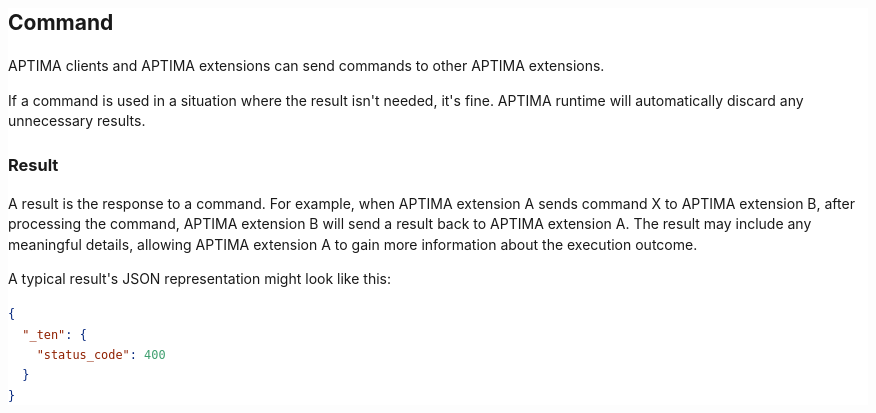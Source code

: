 ## Command

APTIMA clients and APTIMA extensions can send commands to other APTIMA extensions.

If a command is used in a situation where the result isn't needed, it's fine. APTIMA runtime will automatically discard any unnecessary results.

### Result

A result is the response to a command. For example, when APTIMA extension A sends command X to APTIMA extension B, after processing the command, APTIMA extension B will send a result back to APTIMA extension A. The result may include any meaningful details, allowing APTIMA extension A to gain more information about the execution outcome.

A typical result's JSON representation might look like this:

```json
{
  "_ten": {
    "status_code": 400
  }
}
```
